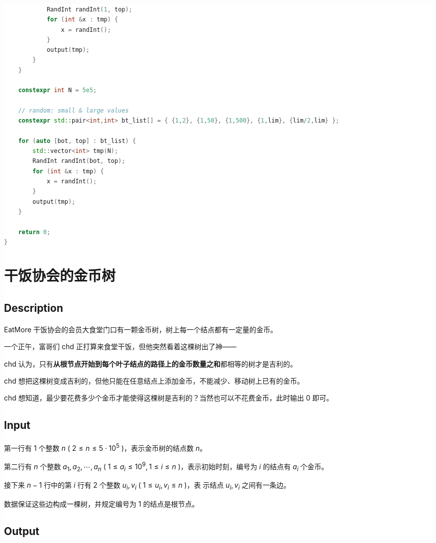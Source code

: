 ```cpp
            RandInt randInt(1, top);
            for (int &x : tmp) {
                x = randInt();
            }
            output(tmp);
        }
    }

    constexpr int N = 5e5;

    // random: small & large values
    constexpr std::pair<int,int> bt_list[] = { {1,2}, {1,50}, {1,500}, {1,lim}, {lim/2,lim} };

    for (auto [bot, top] : bt_list) {
        std::vector<int> tmp(N);
        RandInt randInt(bot, top);
        for (int &x : tmp) {
            x = randInt();
        }
        output(tmp);
    }

    return 0;
}
```

# 干饭协会的金币树

## Description

$\text{EatMore}$ 干饭协会的会员大食堂门口有一颗金币树，树上每一个结点都有一定量的金币。

一个正午，富哥们 $\text{chd}$ 正打算来食堂干饭，但他突然看着这棵树出了神——

$\text{chd}$ 认为，只有**从根节点开始到每个叶子结点的路径上的金币数量之和**都相等的树才是吉利的。

$\text{chd}$ 想把这棵树变成吉利的，但他只能在任意结点上添加金币，不能减少、移动树上已有的金币。

$\text{chd}$ 想知道，最少要花费多少个金币才能使得这棵树是吉利的？当然也可以不花费金币，此时输出 $0$ 即可。

## Input

第一行有 $1$ 个整数 $n$ ( $2 \leqslant n \leqslant 5 \cdot {10}^{5}$ )，表示金币树的结点数 $n$。

第二行有 $n$ 个整数 $a_1, a_2, \cdots, a_n$ ( $1 \leqslant a_i \leqslant {10}^9, 1 \leqslant i \leqslant n$ )，表示初始时刻，编号为 $i$ 的结点有 $a_i$ 个金币。

接下来 $n - 1$ 行中的第 $i$ 行有 $2$ 个整数 $u_i, v_i$ ( $1 \leqslant u_i, v_i \leqslant n$ )，表 示结点 $u_i, v_i$ 之间有一条边。

数据保证这些边构成一棵树，并规定编号为 $1$ 的结点是根节点。

## Output

